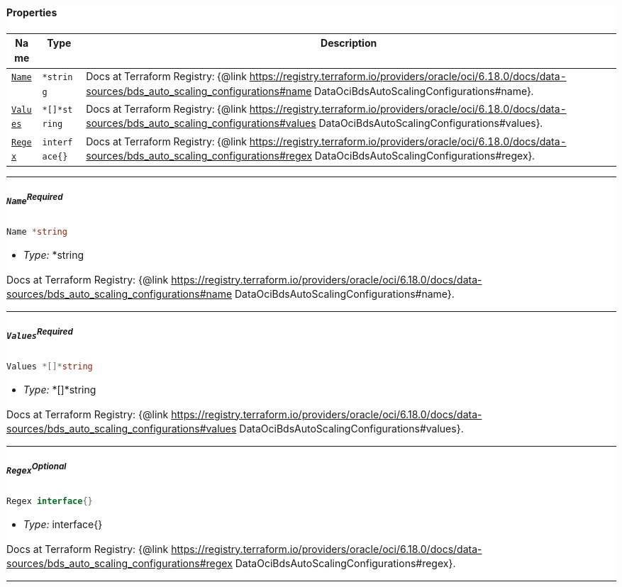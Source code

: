 #### Properties <a name="Properties" id="Properties"></a>

| **Name** | **Type** | **Description** |
| --- | --- | --- |
| <code><a href="#rhizo-co-terraform-provider-oci.dataOciBdsAutoScalingConfigurations.DataOciBdsAutoScalingConfigurationsFilter.property.name">Name</a></code> | <code>*string</code> | Docs at Terraform Registry: {@link https://registry.terraform.io/providers/oracle/oci/6.18.0/docs/data-sources/bds_auto_scaling_configurations#name DataOciBdsAutoScalingConfigurations#name}. |
| <code><a href="#rhizo-co-terraform-provider-oci.dataOciBdsAutoScalingConfigurations.DataOciBdsAutoScalingConfigurationsFilter.property.values">Values</a></code> | <code>*[]*string</code> | Docs at Terraform Registry: {@link https://registry.terraform.io/providers/oracle/oci/6.18.0/docs/data-sources/bds_auto_scaling_configurations#values DataOciBdsAutoScalingConfigurations#values}. |
| <code><a href="#rhizo-co-terraform-provider-oci.dataOciBdsAutoScalingConfigurations.DataOciBdsAutoScalingConfigurationsFilter.property.regex">Regex</a></code> | <code>interface{}</code> | Docs at Terraform Registry: {@link https://registry.terraform.io/providers/oracle/oci/6.18.0/docs/data-sources/bds_auto_scaling_configurations#regex DataOciBdsAutoScalingConfigurations#regex}. |

---

##### `Name`<sup>Required</sup> <a name="Name" id="rhizo-co-terraform-provider-oci.dataOciBdsAutoScalingConfigurations.DataOciBdsAutoScalingConfigurationsFilter.property.name"></a>

```go
Name *string
```

- *Type:* *string

Docs at Terraform Registry: {@link https://registry.terraform.io/providers/oracle/oci/6.18.0/docs/data-sources/bds_auto_scaling_configurations#name DataOciBdsAutoScalingConfigurations#name}.

---

##### `Values`<sup>Required</sup> <a name="Values" id="rhizo-co-terraform-provider-oci.dataOciBdsAutoScalingConfigurations.DataOciBdsAutoScalingConfigurationsFilter.property.values"></a>

```go
Values *[]*string
```

- *Type:* *[]*string

Docs at Terraform Registry: {@link https://registry.terraform.io/providers/oracle/oci/6.18.0/docs/data-sources/bds_auto_scaling_configurations#values DataOciBdsAutoScalingConfigurations#values}.

---

##### `Regex`<sup>Optional</sup> <a name="Regex" id="rhizo-co-terraform-provider-oci.dataOciBdsAutoScalingConfigurations.DataOciBdsAutoScalingConfigurationsFilter.property.regex"></a>

```go
Regex interface{}
```

- *Type:* interface{}

Docs at Terraform Registry: {@link https://registry.terraform.io/providers/oracle/oci/6.18.0/docs/data-sources/bds_auto_scaling_configurations#regex DataOciBdsAutoScalingConfigurations#regex}.

---